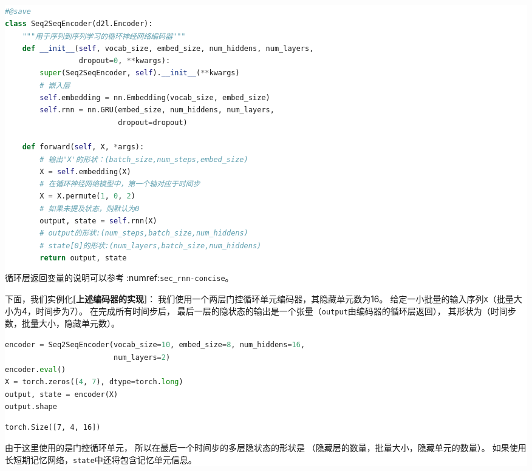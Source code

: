 

```python
#@save
class Seq2SeqEncoder(d2l.Encoder):
    """用于序列到序列学习的循环神经网络编码器"""
    def __init__(self, vocab_size, embed_size, num_hiddens, num_layers,
                 dropout=0, **kwargs):
        super(Seq2SeqEncoder, self).__init__(**kwargs)
        # 嵌入层
        self.embedding = nn.Embedding(vocab_size, embed_size)
        self.rnn = nn.GRU(embed_size, num_hiddens, num_layers,
                          dropout=dropout)

    def forward(self, X, *args):
        # 输出'X'的形状：(batch_size,num_steps,embed_size)
        X = self.embedding(X)
        # 在循环神经网络模型中，第一个轴对应于时间步
        X = X.permute(1, 0, 2)
        # 如果未提及状态，则默认为0
        output, state = self.rnn(X)
        # output的形状:(num_steps,batch_size,num_hiddens)
        # state[0]的形状:(num_layers,batch_size,num_hiddens)
        return output, state
```

循环层返回变量的说明可以参考 :numref:`sec_rnn-concise`。

下面，我们实例化[**上述编码器的实现**]：
我们使用一个两层门控循环单元编码器，其隐藏单元数为$16$。
给定一小批量的输入序列`X`（批量大小为$4$，时间步为$7$）。
在完成所有时间步后，
最后一层的隐状态的输出是一个张量（`output`由编码器的循环层返回），
其形状为（时间步数，批量大小，隐藏单元数）。



```python
encoder = Seq2SeqEncoder(vocab_size=10, embed_size=8, num_hiddens=16,
                         num_layers=2)
encoder.eval()
X = torch.zeros((4, 7), dtype=torch.long)
output, state = encoder(X)
output.shape
```




    torch.Size([7, 4, 16])



由于这里使用的是门控循环单元，
所以在最后一个时间步的多层隐状态的形状是
（隐藏层的数量，批量大小，隐藏单元的数量）。
如果使用长短期记忆网络，`state`中还将包含记忆单元信息。

